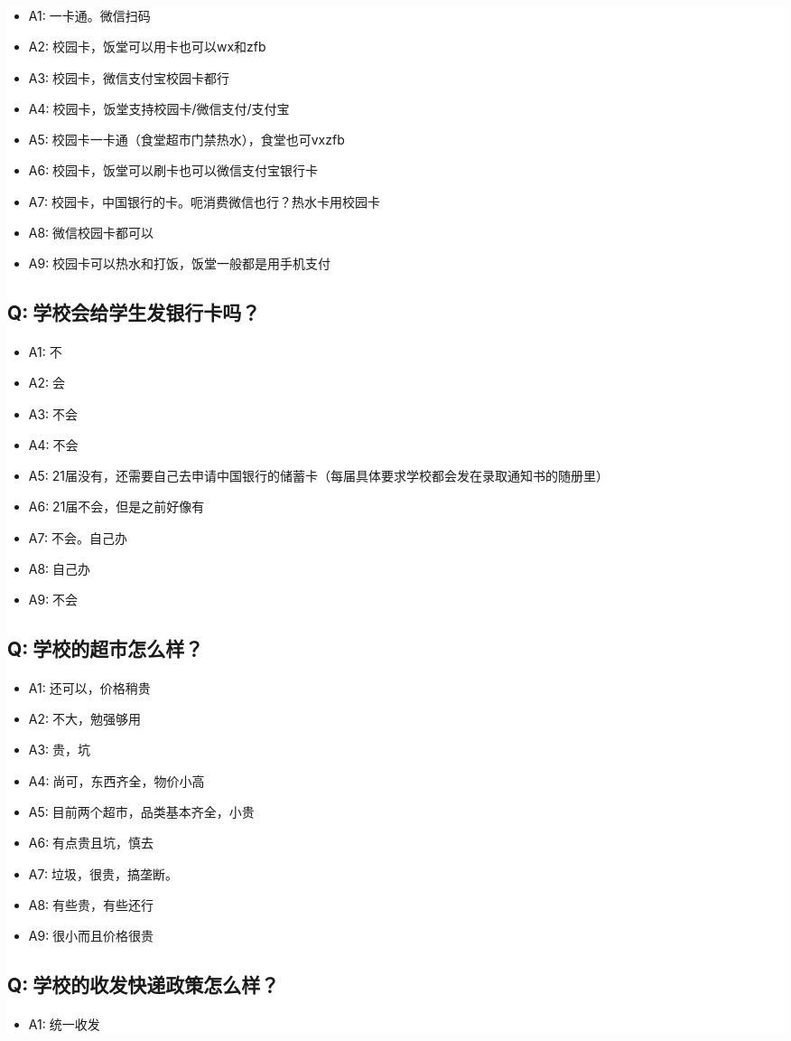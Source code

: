 - A1: 一卡通。微信扫码

- A2: 校园卡，饭堂可以用卡也可以wx和zfb

- A3: 校园卡，微信支付宝校园卡都行

- A4: 校园卡，饭堂支持校园卡/微信支付/支付宝

- A5: 校园卡一卡通（食堂超市门禁热水），食堂也可vxzfb

- A6: 校园卡，饭堂可以刷卡也可以微信支付宝银行卡

- A7: 校园卡，中国银行的卡。呃消费微信也行？热水卡用校园卡

- A8: 微信校园卡都可以

- A9: 校园卡可以热水和打饭，饭堂一般都是用手机支付

## Q: 学校会给学生发银行卡吗？

- A1: 不

- A2: 会

- A3: 不会

- A4: 不会

- A5: 21届没有，还需要自己去申请中国银行的储蓄卡（每届具体要求学校都会发在录取通知书的随册里）

- A6: 21届不会，但是之前好像有

- A7: 不会。自己办

- A8: 自己办

- A9: 不会

## Q: 学校的超市怎么样？

- A1: 还可以，价格稍贵

- A2: 不大，勉强够用

- A3: 贵，坑

- A4: 尚可，东西齐全，物价小高

- A5: 目前两个超市，品类基本齐全，小贵

- A6: 有点贵且坑，慎去

- A7: 垃圾，很贵，搞垄断。

- A8: 有些贵，有些还行

- A9: 很小而且价格很贵

## Q: 学校的收发快递政策怎么样？

- A1: 统一收发
